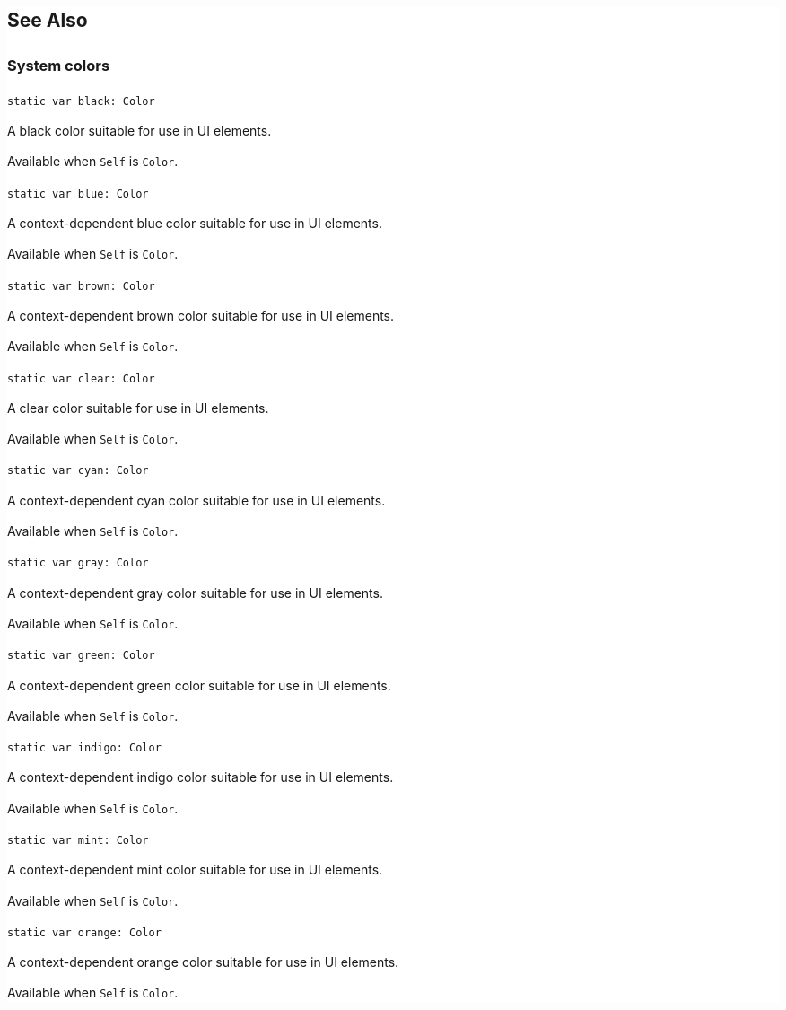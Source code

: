 ## See Also

### System colors

`static var black: Color`

A black color suitable for use in UI elements.

Available when `Self` is `Color`.

`static var blue: Color`

A context-dependent blue color suitable for use in UI elements.

Available when `Self` is `Color`.

`static var brown: Color`

A context-dependent brown color suitable for use in UI elements.

Available when `Self` is `Color`.

`static var clear: Color`

A clear color suitable for use in UI elements.

Available when `Self` is `Color`.

`static var cyan: Color`

A context-dependent cyan color suitable for use in UI elements.

Available when `Self` is `Color`.

`static var gray: Color`

A context-dependent gray color suitable for use in UI elements.

Available when `Self` is `Color`.

`static var green: Color`

A context-dependent green color suitable for use in UI elements.

Available when `Self` is `Color`.

`static var indigo: Color`

A context-dependent indigo color suitable for use in UI elements.

Available when `Self` is `Color`.

`static var mint: Color`

A context-dependent mint color suitable for use in UI elements.

Available when `Self` is `Color`.

`static var orange: Color`

A context-dependent orange color suitable for use in UI elements.

Available when `Self` is `Color`.
